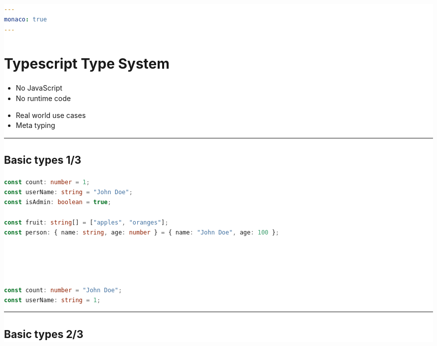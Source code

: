 ```yaml
---
monaco: true
---
```


# Typescript Type System

<div class="mt-20 flex">
  <ul v-click class="flex-1">
    <li>No JavaScript</li>
    <li>No runtime code</li>
  </ul>

  <ul v-click class="flex-1">
    <li>Real world use cases</li>
    <li>Meta typing</li>
  </ul>
</div>

---

## Basic types 1/3

<div class="mt-20"></div>

```ts {1-3|all}
const count: number = 1;
const userName: string = "John Doe";
const isAdmin: boolean = true;

const fruit: string[] = ["apples", "oranges"];
const person: { name: string, age: number } = { name: "John Doe", age: 100 };
```

<v-click>

```ts {monaco}




const count: number = "John Doe";
const userName: string = 1;
```

</v-click>

---

## Basic types 2/3

<div class="mt-10 flex">
  <div class="flex-1">
